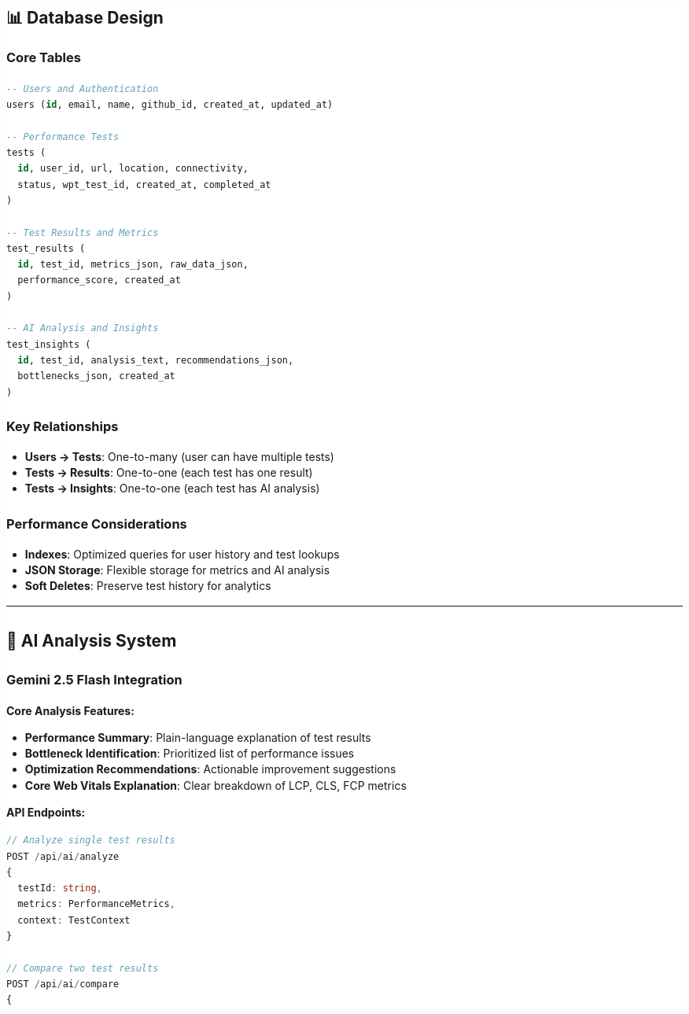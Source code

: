 
## 📊 Database Design

### Core Tables

```sql
-- Users and Authentication
users (id, email, name, github_id, created_at, updated_at)

-- Performance Tests
tests (
  id, user_id, url, location, connectivity, 
  status, wpt_test_id, created_at, completed_at
)

-- Test Results and Metrics
test_results (
  id, test_id, metrics_json, raw_data_json, 
  performance_score, created_at
)

-- AI Analysis and Insights
test_insights (
  id, test_id, analysis_text, recommendations_json,
  bottlenecks_json, created_at
)
```

### Key Relationships
- **Users → Tests**: One-to-many (user can have multiple tests)
- **Tests → Results**: One-to-one (each test has one result)
- **Tests → Insights**: One-to-one (each test has AI analysis)

### Performance Considerations
- **Indexes**: Optimized queries for user history and test lookups
- **JSON Storage**: Flexible storage for metrics and AI analysis
- **Soft Deletes**: Preserve test history for analytics

---

## 🤖 AI Analysis System

### Gemini 2.5 Flash Integration

**Core Analysis Features:**
- **Performance Summary**: Plain-language explanation of test results
- **Bottleneck Identification**: Prioritized list of performance issues
- **Optimization Recommendations**: Actionable improvement suggestions
- **Core Web Vitals Explanation**: Clear breakdown of LCP, CLS, FCP metrics

**API Endpoints:**
```typescript
// Analyze single test results
POST /api/ai/analyze
{
  testId: string,
  metrics: PerformanceMetrics,
  context: TestContext
}

// Compare two test results
POST /api/ai/compare
{
```
